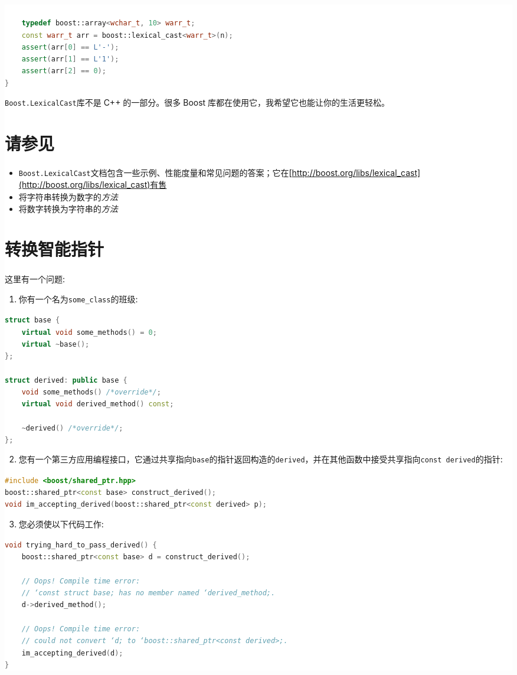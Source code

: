 ```cpp

    typedef boost::array<wchar_t, 10> warr_t; 
    const warr_t arr = boost::lexical_cast<warr_t>(n); 
    assert(arr[0] == L'-'); 
    assert(arr[1] == L'1'); 
    assert(arr[2] == 0); 
} 
```

`Boost.LexicalCast`库不是 C++ 的一部分。很多 Boost 库都在使用它，我希望它也能让你的生活更轻松。

# 请参见

*   `Boost.LexicalCast`文档包含一些示例、性能度量和常见问题的答案；它在[http://boost.org/libs/lexical_cast](http://boost.org/libs/lexical_cast)有售
*   将字符串转换为数字的*方法*
*   将数字转换为字符串的*方法*

# 转换智能指针

这里有一个问题:

1.  你有一个名为`some_class`的班级:

```cpp
struct base {
    virtual void some_methods() = 0;
    virtual ~base();
};

struct derived: public base {
    void some_methods() /*override*/;
    virtual void derived_method() const;

    ~derived() /*override*/;
};
```

2.  您有一个第三方应用编程接口，它通过共享指向`base`的指针返回构造的`derived`，并在其他函数中接受共享指向`const derived`的指针:

```cpp
#include <boost/shared_ptr.hpp>
boost::shared_ptr<const base> construct_derived();
void im_accepting_derived(boost::shared_ptr<const derived> p);
```

3.  您必须使以下代码工作:

```cpp
void trying_hard_to_pass_derived() {
    boost::shared_ptr<const base> d = construct_derived();

    // Oops! Compile time error:
    // ‘const struct base; has no member named ‘derived_method;.
    d->derived_method();

    // Oops! Compile time error:
    // could not convert ‘d; to ‘boost::shared_ptr<const derived>;.
    im_accepting_derived(d);
}
```
